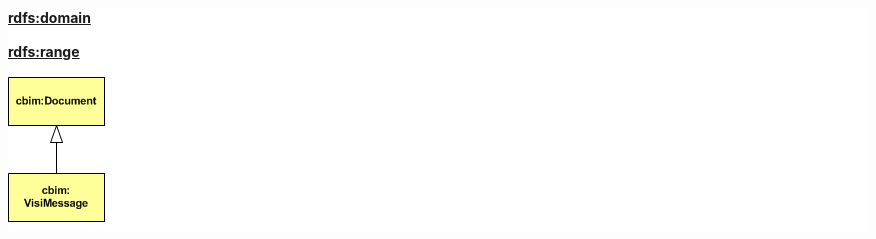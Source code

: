 **[rdfs:domain](http://www.w3.org/2000/01/rdf-schema#domain)**	

**[rdfs:range](http://www.w3.org/2000/01/rdf-schema#range)**

![UML](./media/VisiMessage-1.1.png "UML") 




